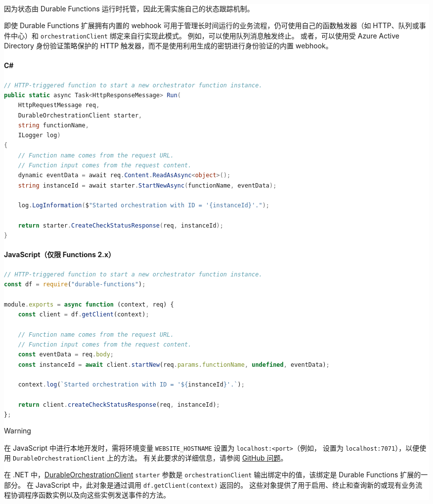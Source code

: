 因为状态由 Durable Functions 运行时托管，因此无需实施自己的状态跟踪机制。

即使 Durable Functions 扩展拥有内置的 webhook 可用于管理长时间运行的业务流程，仍可使用自己的函数触发器（如 HTTP、队列或事件中心）和 `orchestrationClient` 绑定来自行实现此模式。 例如，可以使用队列消息触发终止。  或者，可以使用受 Azure Active Directory 身份验证策略保护的 HTTP 触发器，而不是使用利用生成的密钥进行身份验证的内置 webhook。

#### <a name="c"></a>C#

```cs
// HTTP-triggered function to start a new orchestrator function instance.
public static async Task<HttpResponseMessage> Run(
    HttpRequestMessage req,
    DurableOrchestrationClient starter,
    string functionName,
    ILogger log)
{
    // Function name comes from the request URL.
    // Function input comes from the request content.
    dynamic eventData = await req.Content.ReadAsAsync<object>();
    string instanceId = await starter.StartNewAsync(functionName, eventData);

    log.LogInformation($"Started orchestration with ID = '{instanceId}'.");

    return starter.CreateCheckStatusResponse(req, instanceId);
}
```

#### <a name="javascript-functions-2x-only"></a>JavaScript（仅限 Functions 2.x）

```javascript
// HTTP-triggered function to start a new orchestrator function instance.
const df = require("durable-functions");

module.exports = async function (context, req) {
    const client = df.getClient(context);

    // Function name comes from the request URL.
    // Function input comes from the request content.
    const eventData = req.body;
    const instanceId = await client.startNew(req.params.functionName, undefined, eventData);

    context.log(`Started orchestration with ID = '${instanceId}'.`);

    return client.createCheckStatusResponse(req, instanceId);
};
```

> [!WARNING]
> 在 JavaScript 中进行本地开发时，需将环境变量 `WEBSITE_HOSTNAME` 设置为 `localhost:<port>`（例如， 设置为 `localhost:7071`），以便使用 `DurableOrchestrationClient` 上的方法。 有关此要求的详细信息，请参阅 [GitHub 问题](https://github.com/Azure/azure-functions-durable-js/issues/28)。

在 .NET 中，[DurableOrchestrationClient](https://azure.github.io/azure-functions-durable-extension/api/Microsoft.Azure.WebJobs.DurableOrchestrationClient.html) `starter` 参数是 `orchestrationClient` 输出绑定中的值，该绑定是 Durable Functions 扩展的一部分。 在 JavaScript 中，此对象是通过调用 `df.getClient(context)` 返回的。 这些对象提供了用于启用、终止和查询新的或现有业务流程协调程序函数实例以及向这些实例发送事件的方法。


[DurableOrchestrationContext]: https://azure.github.io/azure-functions-durable-extension/api/Microsoft.Azure.WebJobs.DurableOrchestrationContext.html